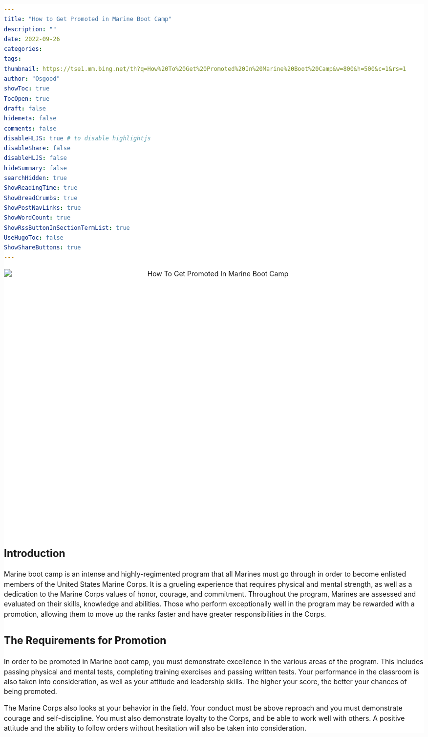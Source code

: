 ```yaml
---
title: "How to Get Promoted in Marine Boot Camp"
description: ""
date: 2022-09-26
categories: 
tags: 
thumbnail: https://tse1.mm.bing.net/th?q=How%20To%20Get%20Promoted%20In%20Marine%20Boot%20Camp&w=800&h=500&c=1&rs=1
author: "Osgood"
showToc: true
TocOpen: true
draft: false
hidemeta: false
comments: false
disableHLJS: true # to disable highlightjs
disableShare: false
disableHLJS: false
hideSummary: false
searchHidden: true
ShowReadingTime: true
ShowBreadCrumbs: true
ShowPostNavLinks: true
ShowWordCount: true
ShowRssButtonInSectionTermList: true
UseHugoToc: false
ShowShareButtons: true
---
```


<center>
	<img src="https://tse1.mm.bing.net/th?q=How%20To%20Get%20Promoted%20In%20Marine%20Boot%20Camp&w=800&h=500&c=1&rs=1" alt="How To Get Promoted In Marine Boot Camp" width="800" height="500" style="display: block; width: 100%; height: auto">
</center>

<h2>Introduction</h2>

<p>Marine boot camp is an intense and highly-regimented program that all Marines must go through in order to become enlisted members of the United States Marine Corps. It is a grueling experience that requires physical and mental strength, as well as a dedication to the Marine Corps values of honor, courage, and commitment. Throughout the program, Marines are assessed and evaluated on their skills, knowledge and abilities. Those who perform exceptionally well in the program may be rewarded with a promotion, allowing them to move up the ranks faster and have greater responsibilities in the Corps.</p>

<h2>The Requirements for Promotion</h2>

<p>In order to be promoted in Marine boot camp, you must demonstrate excellence in the various areas of the program. This includes passing physical and mental tests, completing training exercises and passing written tests. Your performance in the classroom is also taken into consideration, as well as your attitude and leadership skills. The higher your score, the better your chances of being promoted.</p>

<p>The Marine Corps also looks at your behavior in the field. Your conduct must be above reproach and you must demonstrate courage and self-discipline. You must also demonstrate loyalty to the Corps, and be able to work well with others. A positive attitude and the ability to follow orders without hesitation will also be taken into consideration.</p>
